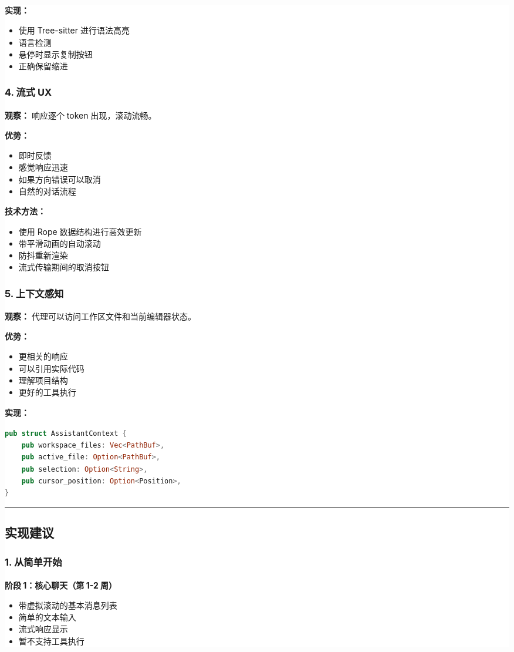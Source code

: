 **实现：**
- 使用 Tree-sitter 进行语法高亮
- 语言检测
- 悬停时显示复制按钮
- 正确保留缩进

### 4. 流式 UX

**观察：** 响应逐个 token 出现，滚动流畅。

**优势：**
- 即时反馈
- 感觉响应迅速
- 如果方向错误可以取消
- 自然的对话流程

**技术方法：**
- 使用 Rope 数据结构进行高效更新
- 带平滑动画的自动滚动
- 防抖重新渲染
- 流式传输期间的取消按钮

### 5. 上下文感知

**观察：** 代理可以访问工作区文件和当前编辑器状态。

**优势：**
- 更相关的响应
- 可以引用实际代码
- 理解项目结构
- 更好的工具执行

**实现：**
```rust
pub struct AssistantContext {
    pub workspace_files: Vec<PathBuf>,
    pub active_file: Option<PathBuf>,
    pub selection: Option<String>,
    pub cursor_position: Option<Position>,
}
```

---

## 实现建议

### 1. 从简单开始

**阶段 1：核心聊天（第 1-2 周）**
- 带虚拟滚动的基本消息列表
- 简单的文本输入
- 流式响应显示
- 暂不支持工具执行
